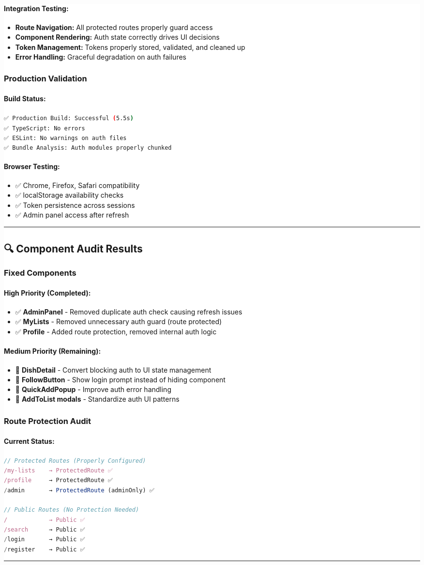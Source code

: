 #### Integration Testing:
- **Route Navigation:** All protected routes properly guard access
- **Component Rendering:** Auth state correctly drives UI decisions
- **Token Management:** Tokens properly stored, validated, and cleaned up
- **Error Handling:** Graceful degradation on auth failures

### Production Validation

#### Build Status:
```bash
✅ Production Build: Successful (5.5s)
✅ TypeScript: No errors
✅ ESLint: No warnings on auth files
✅ Bundle Analysis: Auth modules properly chunked
```

#### Browser Testing:
- ✅ Chrome, Firefox, Safari compatibility
- ✅ localStorage availability checks
- ✅ Token persistence across sessions
- ✅ Admin panel access after refresh

---

## 🔍 Component Audit Results

### Fixed Components

#### High Priority (Completed):
- ✅ **AdminPanel** - Removed duplicate auth check causing refresh issues
- ✅ **MyLists** - Removed unnecessary auth guard (route protected)
- ✅ **Profile** - Added route protection, removed internal auth logic

#### Medium Priority (Remaining):
- 🔄 **DishDetail** - Convert blocking auth to UI state management
- 🔄 **FollowButton** - Show login prompt instead of hiding component
- 🔄 **QuickAddPopup** - Improve auth error handling
- 🔄 **AddToList modals** - Standardize auth UI patterns

### Route Protection Audit

#### Current Status:
```javascript
// Protected Routes (Properly Configured)
/my-lists    → ProtectedRoute ✅
/profile     → ProtectedRoute ✅  
/admin       → ProtectedRoute (adminOnly) ✅

// Public Routes (No Protection Needed)
/            → Public ✅
/search      → Public ✅
/login       → Public ✅
/register    → Public ✅
```

---